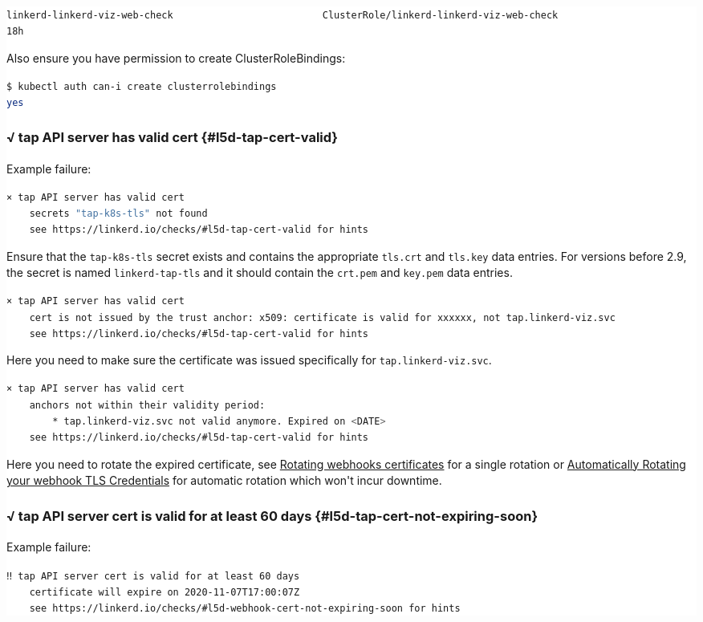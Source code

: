 ```bash
linkerd-linkerd-viz-web-check                          ClusterRole/linkerd-linkerd-viz-web-check                                          18h
```

Also ensure you have permission to create ClusterRoleBindings:

```bash
$ kubectl auth can-i create clusterrolebindings
yes
```

### √ tap API server has valid cert {#l5d-tap-cert-valid}

Example failure:

```bash
× tap API server has valid cert
    secrets "tap-k8s-tls" not found
    see https://linkerd.io/checks/#l5d-tap-cert-valid for hints
```

Ensure that the `tap-k8s-tls` secret exists and contains the appropriate
`tls.crt` and `tls.key` data entries. For versions before 2.9, the secret is
named `linkerd-tap-tls` and it should contain the `crt.pem` and `key.pem` data
entries.

```bash
× tap API server has valid cert
    cert is not issued by the trust anchor: x509: certificate is valid for xxxxxx, not tap.linkerd-viz.svc
    see https://linkerd.io/checks/#l5d-tap-cert-valid for hints
```

Here you need to make sure the certificate was issued specifically for
`tap.linkerd-viz.svc`.

```bash
× tap API server has valid cert
    anchors not within their validity period:
        * tap.linkerd-viz.svc not valid anymore. Expired on <DATE>
    see https://linkerd.io/checks/#l5d-tap-cert-valid for hints
```

Here you need to rotate the expired certificate, see
[Rotating webhooks certificates](../rotating_webhooks_certificates/) for a single rotation or
[Automatically Rotating your webhook TLS Credentials](../automatically-rotating-webhook-tls-credentials/)
for automatic rotation which won't incur downtime.

### √ tap API server cert is valid for at least 60 days {#l5d-tap-cert-not-expiring-soon}

Example failure:

```bash
‼ tap API server cert is valid for at least 60 days
    certificate will expire on 2020-11-07T17:00:07Z
    see https://linkerd.io/checks/#l5d-webhook-cert-not-expiring-soon for hints
```
